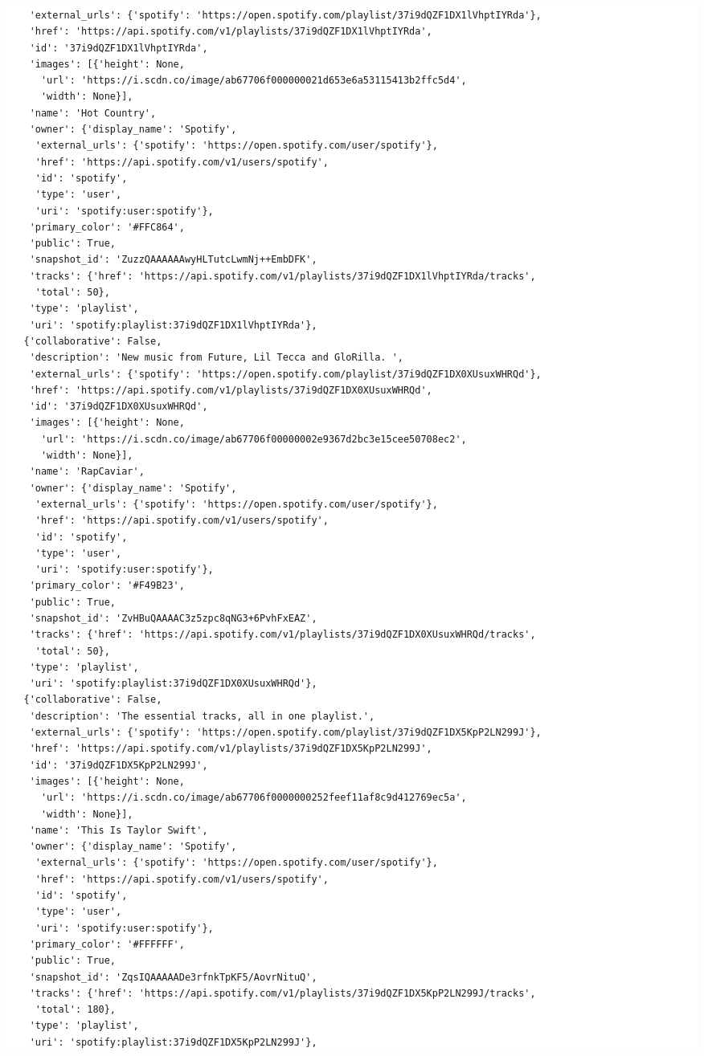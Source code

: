         'external_urls': {'spotify': 'https://open.spotify.com/playlist/37i9dQZF1DX1lVhptIYRda'},
        'href': 'https://api.spotify.com/v1/playlists/37i9dQZF1DX1lVhptIYRda',
        'id': '37i9dQZF1DX1lVhptIYRda',
        'images': [{'height': None,
          'url': 'https://i.scdn.co/image/ab67706f000000021d653e6a53115413b2ffc5d4',
          'width': None}],
        'name': 'Hot Country',
        'owner': {'display_name': 'Spotify',
         'external_urls': {'spotify': 'https://open.spotify.com/user/spotify'},
         'href': 'https://api.spotify.com/v1/users/spotify',
         'id': 'spotify',
         'type': 'user',
         'uri': 'spotify:user:spotify'},
        'primary_color': '#FFC864',
        'public': True,
        'snapshot_id': 'ZuzzQAAAAAAwyHLTutcLwmNj++EmbDFK',
        'tracks': {'href': 'https://api.spotify.com/v1/playlists/37i9dQZF1DX1lVhptIYRda/tracks',
         'total': 50},
        'type': 'playlist',
        'uri': 'spotify:playlist:37i9dQZF1DX1lVhptIYRda'},
       {'collaborative': False,
        'description': 'New music from Future, Lil Tecca and GloRilla. ',
        'external_urls': {'spotify': 'https://open.spotify.com/playlist/37i9dQZF1DX0XUsuxWHRQd'},
        'href': 'https://api.spotify.com/v1/playlists/37i9dQZF1DX0XUsuxWHRQd',
        'id': '37i9dQZF1DX0XUsuxWHRQd',
        'images': [{'height': None,
          'url': 'https://i.scdn.co/image/ab67706f00000002e9367d2bc3e15cee50708ec2',
          'width': None}],
        'name': 'RapCaviar',
        'owner': {'display_name': 'Spotify',
         'external_urls': {'spotify': 'https://open.spotify.com/user/spotify'},
         'href': 'https://api.spotify.com/v1/users/spotify',
         'id': 'spotify',
         'type': 'user',
         'uri': 'spotify:user:spotify'},
        'primary_color': '#F49B23',
        'public': True,
        'snapshot_id': 'ZvHBuQAAAAC3z5zpc8qNG3+6PvhFxEAZ',
        'tracks': {'href': 'https://api.spotify.com/v1/playlists/37i9dQZF1DX0XUsuxWHRQd/tracks',
         'total': 50},
        'type': 'playlist',
        'uri': 'spotify:playlist:37i9dQZF1DX0XUsuxWHRQd'},
       {'collaborative': False,
        'description': 'The essential tracks, all in one playlist.',
        'external_urls': {'spotify': 'https://open.spotify.com/playlist/37i9dQZF1DX5KpP2LN299J'},
        'href': 'https://api.spotify.com/v1/playlists/37i9dQZF1DX5KpP2LN299J',
        'id': '37i9dQZF1DX5KpP2LN299J',
        'images': [{'height': None,
          'url': 'https://i.scdn.co/image/ab67706f0000000252feef11af8c9d412769ec5a',
          'width': None}],
        'name': 'This Is Taylor Swift',
        'owner': {'display_name': 'Spotify',
         'external_urls': {'spotify': 'https://open.spotify.com/user/spotify'},
         'href': 'https://api.spotify.com/v1/users/spotify',
         'id': 'spotify',
         'type': 'user',
         'uri': 'spotify:user:spotify'},
        'primary_color': '#FFFFFF',
        'public': True,
        'snapshot_id': 'ZqsIQAAAAADe3rfnkTpKF5/AovrNituQ',
        'tracks': {'href': 'https://api.spotify.com/v1/playlists/37i9dQZF1DX5KpP2LN299J/tracks',
         'total': 180},
        'type': 'playlist',
        'uri': 'spotify:playlist:37i9dQZF1DX5KpP2LN299J'},
